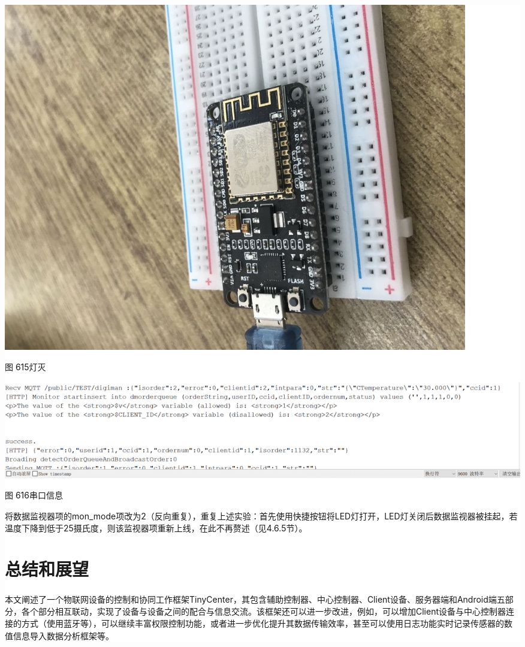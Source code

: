 ![](media/3944bbc1da6c422213b728c478ba6bd0.jpeg)

图 615灯灭

![](media/1efc8088c41fae44d8e8172b804e24b6.png)

图 616串口信息

将数据监视器项的mon_mode项改为2（反向重复），重复上述实验：首先使用快捷按钮将LED灯打开，LED灯关闭后数据监视器被挂起，若温度下降到低于25摄氏度，则该监视器项重新上线，在此不再赘述（见4.6.5节）。

# 总结和展望

本文阐述了一个物联网设备的控制和协同工作框架TinyCenter，其包含辅助控制器、中心控制器、Client设备、服务器端和Android端五部分，各个部分相互联动，实现了设备与设备之间的配合与信息交流。该框架还可以进一步改进，例如，可以增加Client设备与中心控制器连接的方式（使用蓝牙等），可以继续丰富权限控制功能，或者进一步优化提升其数据传输效率，甚至可以使用日志功能实时记录传感器的数值信息导入数据分析框架等。
